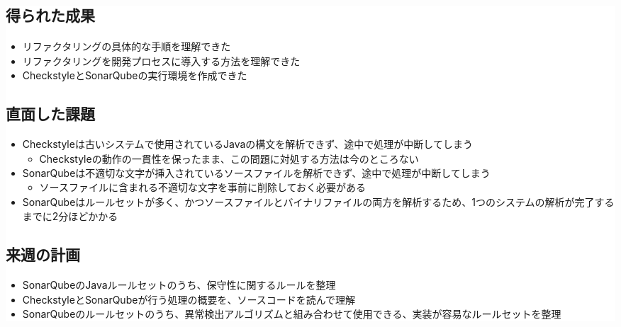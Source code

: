 ## 得られた成果
- リファクタリングの具体的な手順を理解できた
- リファクタリングを開発プロセスに導入する方法を理解できた
- CheckstyleとSonarQubeの実行環境を作成できた
## 直面した課題
- Checkstyleは古いシステムで使用されているJavaの構文を解析できず、途中で処理が中断してしまう
	- Checkstyleの動作の一貫性を保ったまま、この問題に対処する方法は今のところない
- SonarQubeは不適切な文字が挿入されているソースファイルを解析できず、途中で処理が中断してしまう
	- ソースファイルに含まれる不適切な文字を事前に削除しておく必要がある
- SonarQubeはルールセットが多く、かつソースファイルとバイナリファイルの両方を解析するため、1つのシステムの解析が完了するまでに2分ほどかかる
## 来週の計画
- SonarQubeのJavaルールセットのうち、保守性に関するルールを整理
- CheckstyleとSonarQubeが行う処理の概要を、ソースコードを読んで理解
- SonarQubeのルールセットのうち、異常検出アルゴリズムと組み合わせて使用できる、実装が容易なルールセットを整理